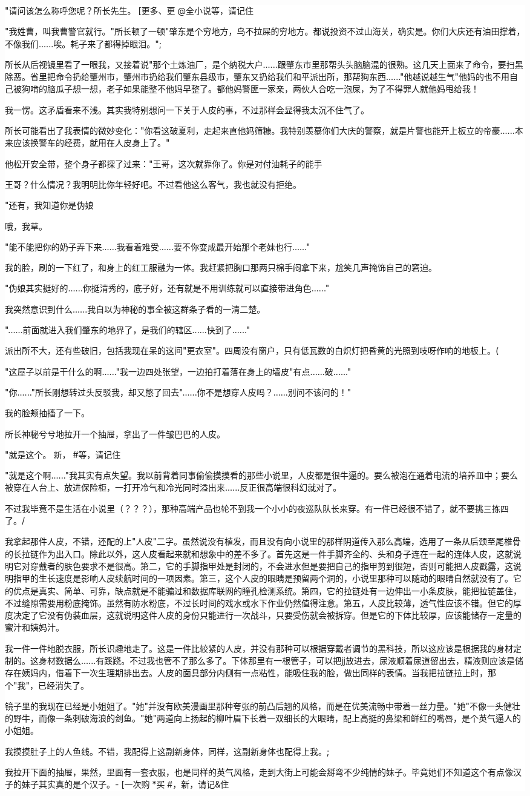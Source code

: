 "请问该怎么称呼您呢？所长先生。
[更多、更 @全小说等，请记住

"我姓曹，叫我曹警官就行。"所长顿了一顿"肇东是个穷地方，鸟不拉屎的穷地方。都说投资不过山海关，确实是。你们大庆还有油田撑着，不像我们......唉。耗子来了都得掉眼泪。";

所长从后视镜里看了一眼我，又接着说"那个土炼油厂，是个纳税大户......跟肇东市里那帮头头脑脑混的很熟。这几天上面来了命令，要扫黑除恶。省里把命令扔给肇州市，肇州市扔给我们肇东县级市，肇东又扔给我们和平派出所，那帮狗东西......"他越说越生气"他妈的也不用自己被狗啃的脑瓜子想一想，老子如果能整不他妈早整了。都他妈警匪一家亲，两伙人合吃一泡屎，为了不得罪人就他妈甩给我！

我一愣。这矛盾看来不浅。其实我特别想问一下关于人皮的事，不过那样会显得我太沉不住气了。

所长可能看出了我表情的微妙变化："你看这破夏利，走起来直他妈筛糠。我特别羡慕你们大庆的警察，就是片警也能开上板立的帝豪......本来应该换警车的经费，就用在人皮身上了。"

他松开安全带，整个身子都探了过来："王哥，这次就靠你了。你是对付油耗子的能手

王哥？什么情况？我明明比你年轻好吧。不过看他这么客气，我也就没有拒绝。

"还有，我知道你是伪娘

哦，我草。

"能不能把你的奶子弄下来......我看着难受......要不你变成最开始那个老妹也行......"

我的脸，刷的一下红了，和身上的红工服融为一体。我赶紧把胸口那两只棉手闷拿下来，尬笑几声掩饰自己的窘迫。

"伪娘其实挺好的......你挺清秀的，底子好，还有就是不用训练就可以直接带进角色......"

我突然意识到什么......我自以为神秘的事全被这群条子看的一清二楚。

"......前面就进入我们肇东的地界了，是我们的辖区......快到了......"

派出所不大，还有些破旧，包括我现在呆的这间"更衣室"。四周没有窗户，只有低瓦数的白炽灯把昏黄的光照到吱呀作响的地板上。(

"这屋子以前是干什么的啊......"我一边四处张望，一边拍打着落在身上的墙皮"有点......破......"

"你......"所长刚想转过头反驳我，却又憋了回去"......你不是想穿人皮吗？......别问不该问的！"

我的脸颊抽搐了一下。

所长神秘兮兮地拉开一个抽屉，拿出了一件皱巴巴的人皮。

"就是这个。
新， #等，请记住

"就是这个啊......"我其实有点失望。我以前背着同事偷偷摸摸看的那些小说里，人皮都是很牛逼的。要么被泡在通着电流的培养皿中；要么被穿在人台上、放进保险柜，一打开冷气和冷光同时溢出来......反正很高端很科幻就对了。

不过我毕竟不是生活在小说里（？？？），那种高端产品也轮不到我一个小小的夜巡队队长来穿。有一件已经很不错了，就不要挑三拣四了。/

我拿起那件人皮，不错，还配的上"人皮"二字。虽然说没有植发，而且没有向小说里的那样阴道传入那么高端，选用了一条从后颈至尾椎骨的长拉链作为出入口。除此以外，这人皮看起来就和想象中的差不多了。首先这是一件手脚齐全的、头和身子连在一起的连体人皮，这就说明它对穿戴者的肤色要求不是很高。第二，它的手脚指甲处是封闭的，不会进水但是要把自己的指甲剪到很短，否则可能把人皮戳露，这说明指甲的生长速度是影响人皮续航时间的一项因素。第三，这个人皮的眼睛是预留两个洞的，小说里那种可以随动的眼睛自然就没有了。它的优点是真实、简单、可靠，缺点就是不能骗过和数据库联网的瞳孔检测系统。第四，它的拉链处有一边伸出一小条皮肤，能把拉链盖住，不过缝隙需要用粉底掩饰。虽然有防水粉底，不过长时间的戏水或水下作业仍然值得注意。第五，人皮比较薄，透气性应该不错。但它的厚度决定了它没有伪装血层，这就说明这件人皮的身份只能进行一次战斗，只要受伤就会被拆穿。但是它的下体比较厚，应该能储存一定量的蜜汁和姨妈汁。

我一件一件地脱衣服，所长识趣地走了。这是一件比较紧的人皮，并没有那种可以根据穿戴者调节的黑科技，所以这应该是根据我的身材定制的。这身材数据么......有蹊跷。不过我也管不了那么多了。下体那里有一根管子，可以把jj放进去，尿液顺着尿道留出去，精液则应该是储存在姨妈内，借着下一次生理期排出去。人皮的面具部分内侧有一点粘性，能吸住我的脸，做出同样的表情。当我把拉链拉上时，那个"我"，已经消失了。

镜子里的我现在已经是小姐姐了。"她"并没有欧美漫画里那种夸张的前凸后翘的风格，而是在优美流畅中带着一丝力量。"她"不像一头健壮的野牛，而像一条刺破海浪的剑鱼。"她"两道向上扬起的柳叶眉下长着一双细长的大眼睛，配上高挺的鼻梁和鲜红的嘴唇，是个英气逼人的小姐姐。

我摸摸肚子上的人鱼线。不错，我配得上这副新身体，同样，这副新身体也配得上我。;

我拉开下面的抽屉，果然，里面有一套衣服，也是同样的英气风格，走到大街上可能会掰弯不少纯情的妹子。毕竟她们不知道这个有点像汉子的妹子其实真的是个汉子。-
[一次购 *买 #，新，请记&住
